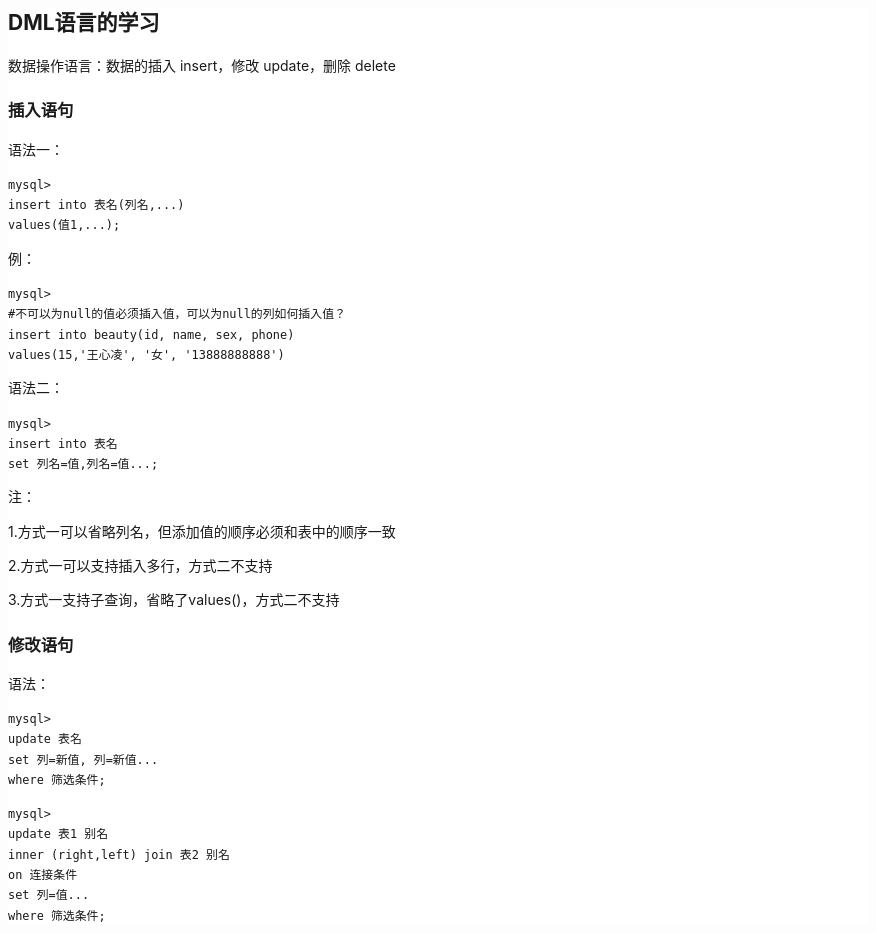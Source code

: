 

## DML语言的学习

数据操作语言：数据的插入 insert，修改 update，删除 delete

### 插入语句

语法一：

```mysql
mysql>
insert into 表名(列名,...)
values(值1,...);
```



例：

```mysql
mysql>
#不可以为null的值必须插入值，可以为null的列如何插入值？
insert into beauty(id, name, sex, phone)
values(15,'王心凌', '女', '13888888888')
```



语法二：

```mysql
mysql>
insert into 表名
set 列名=值,列名=值...;
```



注：

1.方式一可以省略列名，但添加值的顺序必须和表中的顺序一致

2.方式一可以支持插入多行，方式二不支持

3.方式一支持子查询，省略了values()，方式二不支持



### 修改语句

语法：

```mysql
mysql>
update 表名
set 列=新值, 列=新值...
where 筛选条件;
```

```mysql
mysql>
update 表1 别名
inner (right,left) join 表2 别名
on 连接条件
set 列=值...
where 筛选条件;
```
